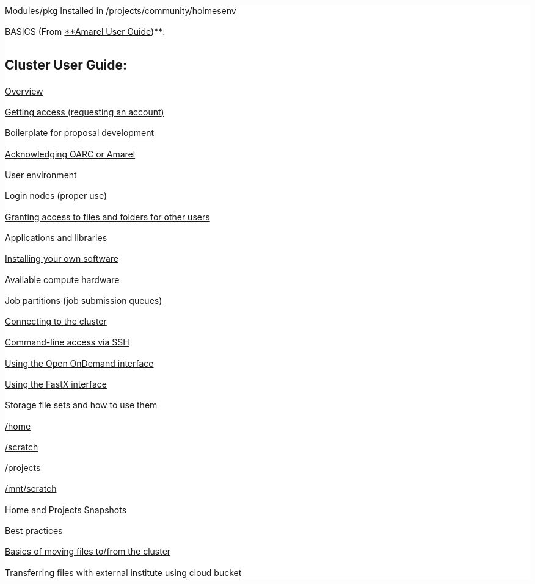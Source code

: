 [Modules/pkg Installed in /projects/community/holmesenv](https://www.notion.so/Modules-pkg-Installed-in-projects-community-holmesenv-c71e338a9767430c98d73dcb38b65899?pvs=21)

BASICS (From [**Amarel User Guide](https://sites.google.com/view/cluster-user-guide#h.17qhrejyd98m))**: 

## Cluster User Guide:

[Overview](https://sites.google.com/view/cluster-user-guide#h.q5kh60n6t6zy)

[Getting access (requesting an account)](https://sites.google.com/view/cluster-user-guide#h.17klxqb62i99)

[Boilerplate for proposal development](https://sites.google.com/view/cluster-user-guide#h.bbhiax138gnp)

[Acknowledging OARC or Amarel](https://sites.google.com/view/cluster-user-guide#h.clzlpvemkoi5)

[User environment](https://sites.google.com/view/cluster-user-guide#h.17qhrejyd98m)

[Login nodes (proper use)](https://sites.google.com/view/cluster-user-guide#h.6ruev1yb6cb)

[Granting access to files and folders for other users](https://sites.google.com/view/cluster-user-guide#h.wz5eolaevxv9)

[Applications and libraries](https://sites.google.com/view/cluster-user-guide#h.hokil5r3nnq4)

[Installing your own software](https://sites.google.com/view/cluster-user-guide#h.3wg2loo92bhn)

[Available compute hardware](https://sites.google.com/view/cluster-user-guide#h.kyrykrouyxxz)

[Job partitions (job submission queues)](https://sites.google.com/view/cluster-user-guide#h.oeejy9yf80e4)

[Connecting to the cluster](https://sites.google.com/view/cluster-user-guide#h.6bb8ylmm9bzz)

[Command-line access via SSH](https://sites.google.com/view/cluster-user-guide#h.z2yzkhdnjk82)

[Using the Open OnDemand interface](https://sites.google.com/view/cluster-user-guide#h.z6biscu53ldl)

[Using the FastX interface](https://sites.google.com/view/cluster-user-guide#h.jsnqsekyy1u6)

[Storage file sets and how to use them](https://sites.google.com/view/cluster-user-guide#h.28elrlg2ux9g)

[/home](https://sites.google.com/view/cluster-user-guide#h.d15j83outs5z)

[/scratch](https://sites.google.com/view/cluster-user-guide#h.t618y9lhk7u9)

[/projects](https://sites.google.com/view/cluster-user-guide#h.ljrl328mzer9)

[/mnt/scratch](https://sites.google.com/view/cluster-user-guide#h.63fiubi0rljz)

[Home and Projects Snapshots](https://sites.google.com/view/cluster-user-guide#h.fx1d4cvdwed3)

[Best practices](https://sites.google.com/view/cluster-user-guide#h.72v51025o4ja)

[Basics of moving files to/from the cluster](https://sites.google.com/view/cluster-user-guide#h.3jyxmx35y8y2)

[Transferring files with external institute using cloud bucket](https://sites.google.com/view/cluster-user-guide#h.dbytkcny0aip)
